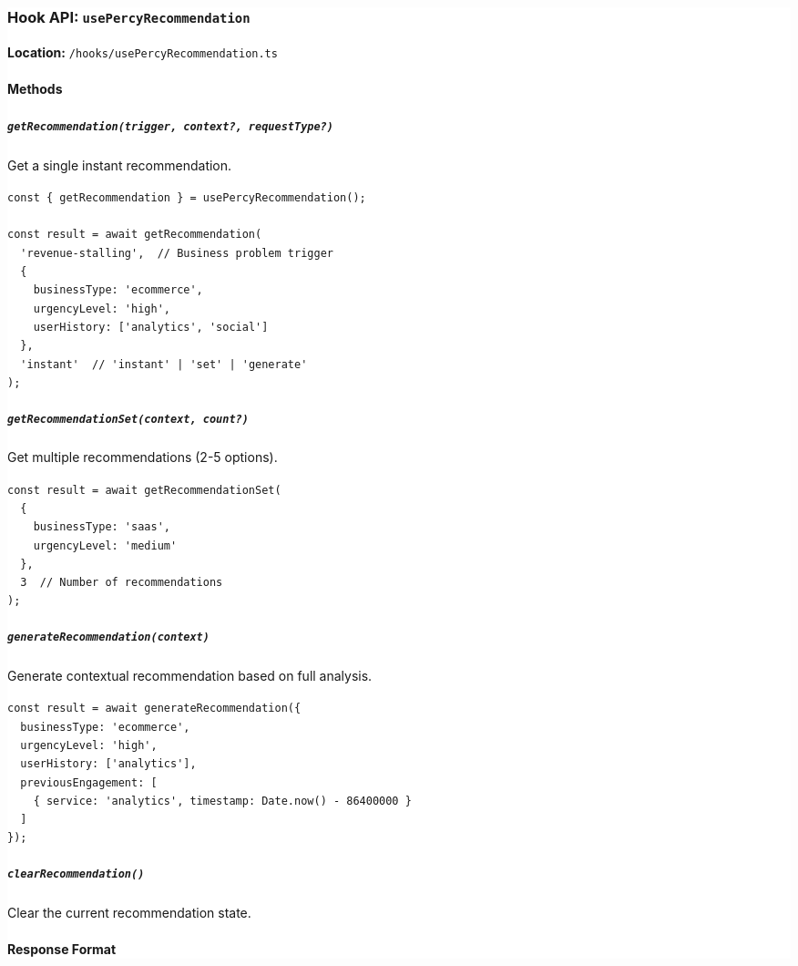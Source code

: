 ### Hook API: `usePercyRecommendation`

**Location:** `/hooks/usePercyRecommendation.ts`

#### Methods

##### `getRecommendation(trigger, context?, requestType?)`
Get a single instant recommendation.

```tsx
const { getRecommendation } = usePercyRecommendation();

const result = await getRecommendation(
  'revenue-stalling',  // Business problem trigger
  {
    businessType: 'ecommerce',
    urgencyLevel: 'high',
    userHistory: ['analytics', 'social']
  },
  'instant'  // 'instant' | 'set' | 'generate'
);
```

##### `getRecommendationSet(context, count?)`
Get multiple recommendations (2-5 options).

```tsx
const result = await getRecommendationSet(
  {
    businessType: 'saas',
    urgencyLevel: 'medium'
  },
  3  // Number of recommendations
);
```

##### `generateRecommendation(context)`
Generate contextual recommendation based on full analysis.

```tsx
const result = await generateRecommendation({
  businessType: 'ecommerce',
  urgencyLevel: 'high',
  userHistory: ['analytics'],
  previousEngagement: [
    { service: 'analytics', timestamp: Date.now() - 86400000 }
  ]
});
```

##### `clearRecommendation()`
Clear the current recommendation state.

#### Response Format
